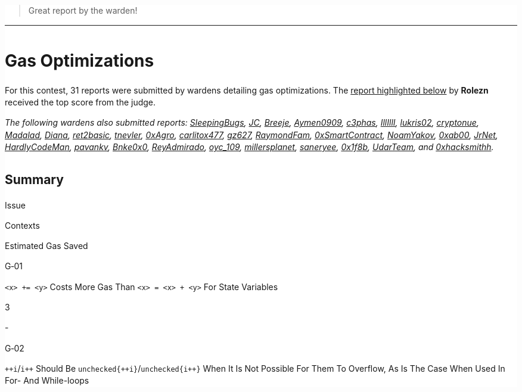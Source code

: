> Great report by the warden!

* * *

[](#gas-optimizations)Gas Optimizations
=======================================

For this contest, 31 reports were submitted by wardens detailing gas optimizations. The [report highlighted below](https://github.com/code-423n4/2022-12-caviar-findings/issues/62) by **Rolezn** received the top score from the judge.

_The following wardens also submitted reports: [SleepingBugs](https://github.com/code-423n4/2022-12-caviar-findings/issues/496), [JC](https://github.com/code-423n4/2022-12-caviar-findings/issues/491), [Breeje](https://github.com/code-423n4/2022-12-caviar-findings/issues/464), [Aymen0909](https://github.com/code-423n4/2022-12-caviar-findings/issues/457), [c3phas](https://github.com/code-423n4/2022-12-caviar-findings/issues/452), [IllIllI](https://github.com/code-423n4/2022-12-caviar-findings/issues/440), [lukris02](https://github.com/code-423n4/2022-12-caviar-findings/issues/426), [cryptonue](https://github.com/code-423n4/2022-12-caviar-findings/issues/418), [Madalad](https://github.com/code-423n4/2022-12-caviar-findings/issues/410), [Diana](https://github.com/code-423n4/2022-12-caviar-findings/issues/399), [ret2basic](https://github.com/code-423n4/2022-12-caviar-findings/issues/373), [tnevler](https://github.com/code-423n4/2022-12-caviar-findings/issues/372), [0xAgro](https://github.com/code-423n4/2022-12-caviar-findings/issues/360), [carlitox477](https://github.com/code-423n4/2022-12-caviar-findings/issues/347), [gz627](https://github.com/code-423n4/2022-12-caviar-findings/issues/345), [RaymondFam](https://github.com/code-423n4/2022-12-caviar-findings/issues/282), [0xSmartContract](https://github.com/code-423n4/2022-12-caviar-findings/issues/226), [NoamYakov](https://github.com/code-423n4/2022-12-caviar-findings/issues/204), [0xab00](https://github.com/code-423n4/2022-12-caviar-findings/issues/201), [JrNet](https://github.com/code-423n4/2022-12-caviar-findings/issues/194), [HardlyCodeMan](https://github.com/code-423n4/2022-12-caviar-findings/issues/148), [pavankv](https://github.com/code-423n4/2022-12-caviar-findings/issues/120), [Bnke0x0](https://github.com/code-423n4/2022-12-caviar-findings/issues/96), [ReyAdmirado](https://github.com/code-423n4/2022-12-caviar-findings/issues/81), [oyc\_109](https://github.com/code-423n4/2022-12-caviar-findings/issues/70), [millersplanet](https://github.com/code-423n4/2022-12-caviar-findings/issues/69), [saneryee](https://github.com/code-423n4/2022-12-caviar-findings/issues/67), [0x1f8b](https://github.com/code-423n4/2022-12-caviar-findings/issues/26), [UdarTeam](https://github.com/code-423n4/2022-12-caviar-findings/issues/8), and [0xhacksmithh](https://github.com/code-423n4/2022-12-caviar-findings/issues/2)._

[](#summary-2)Summary
---------------------

Issue

Contexts

Estimated Gas Saved

G‑01

`<x> += <y>` Costs More Gas Than `<x> = <x> + <y>` For State Variables

3

\-

G‑02

`++i`/`i++` Should Be `unchecked{++i}`/`unchecked{i++}` When It Is Not Possible For Them To Overflow, As Is The Case When Used In For- And While-loops
